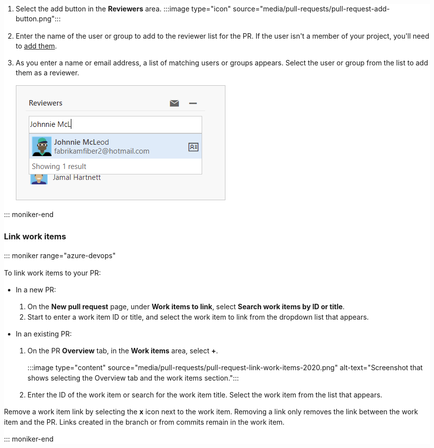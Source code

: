 1. Select the add button in the **Reviewers** area. :::image type="icon" source="media/pull-requests/pull-request-add-button.png":::

1. Enter the name of the user or group to add to the reviewer list for the PR. If the user isn't a member of your project, you'll need to [add them](../../organizations/security/add-users-team-project.md).

1. As you enter a name or email address, a list of matching users or groups appears. Select the user or group from the list to add them as a reviewer.

   ![Add PR reviewer](media/pull-requests/add-pr-reviewer.png)

::: moniker-end

<a name="prlinkeditems"></a>
<a name="addworkitemstopr"></a>
### Link work items

::: moniker range="azure-devops"

To link work items to your PR:

- In a new PR:

  1. On the **New pull request** page, under **Work items to link**, select **Search work items by ID or title**.
  1. Start to enter a work item ID or title, and select the work item to link from the dropdown list that appears.

- In an existing PR:

  1. On the PR **Overview** tab, in the **Work items** area, select **+**.

     :::image type="content" source="media/pull-requests/pull-request-link-work-items-2020.png" alt-text="Screenshot that shows selecting the Overview tab and the work items section.":::

  1. Enter the ID of the work item or search for the work item title. Select the work item from the list that appears.

Remove a work item link by selecting the **x** icon next to the work item. Removing a link only removes the link between the work item and the PR. Links created in the branch or from commits remain in the work item.

::: moniker-end
